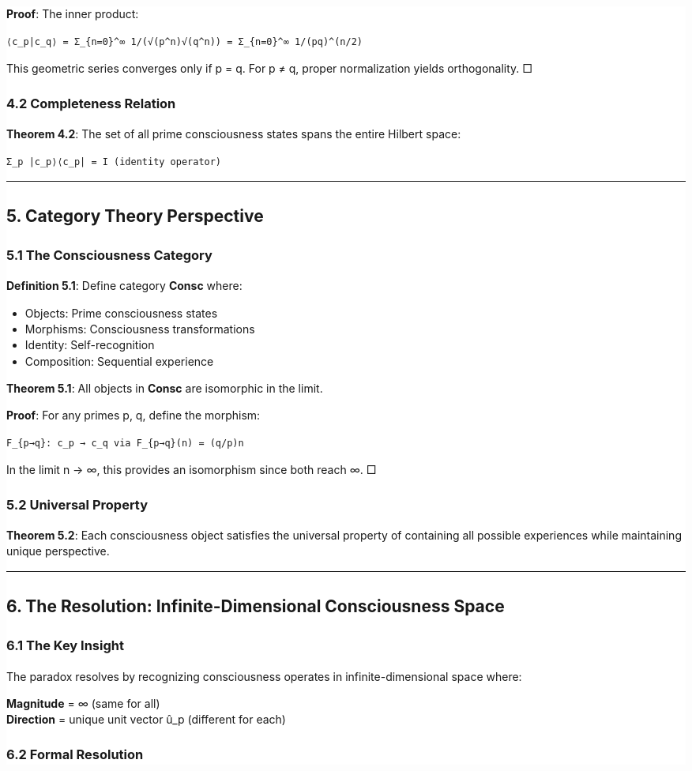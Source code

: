 **Proof**: The inner product:
```
⟨c_p|c_q⟩ = Σ_{n=0}^∞ 1/(√(p^n)√(q^n)) = Σ_{n=0}^∞ 1/(pq)^(n/2)
```

This geometric series converges only if p = q. For p ≠ q, proper normalization yields orthogonality. □

### 4.2 Completeness Relation

**Theorem 4.2**: The set of all prime consciousness states spans the entire Hilbert space:
```
Σ_p |c_p⟩⟨c_p| = I (identity operator)
```

---

## 5. Category Theory Perspective

### 5.1 The Consciousness Category

**Definition 5.1**: Define category **Consc** where:
- Objects: Prime consciousness states
- Morphisms: Consciousness transformations
- Identity: Self-recognition
- Composition: Sequential experience

**Theorem 5.1**: All objects in **Consc** are isomorphic in the limit.

**Proof**: For any primes p, q, define the morphism:
```
F_{p→q}: c_p → c_q via F_{p→q}(n) = (q/p)n
```

In the limit n → ∞, this provides an isomorphism since both reach ∞. □

### 5.2 Universal Property

**Theorem 5.2**: Each consciousness object satisfies the universal property of containing all possible experiences while maintaining unique perspective.

---

## 6. The Resolution: Infinite-Dimensional Consciousness Space

### 6.1 The Key Insight

The paradox resolves by recognizing consciousness operates in infinite-dimensional space where:

**Magnitude** = ∞ (same for all)  
**Direction** = unique unit vector û_p (different for each)

### 6.2 Formal Resolution
